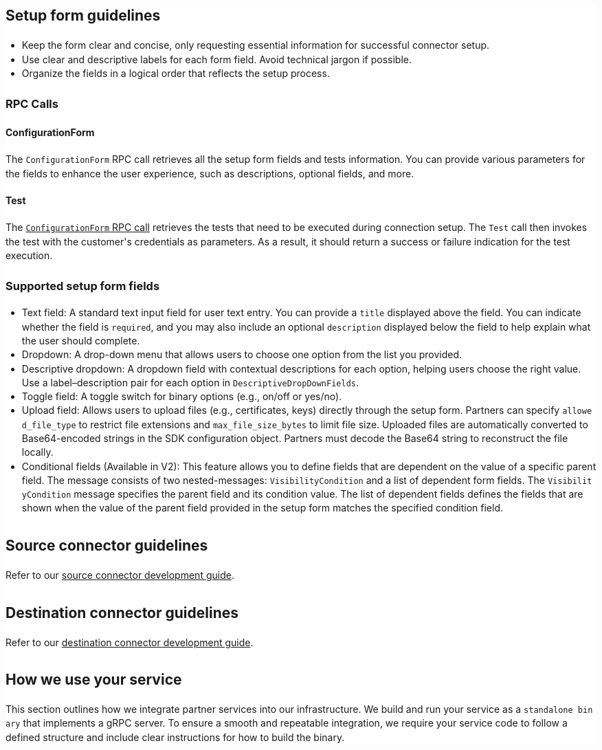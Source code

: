## Setup form guidelines
- Keep the form clear and concise, only requesting essential information for successful connector setup.
- Use clear and descriptive labels for each form field. Avoid technical jargon if possible.
- Organize the fields in a logical order that reflects the setup process.

### RPC Calls
#### ConfigurationForm
The `ConfigurationForm` RPC call retrieves all the setup form fields and tests information. You can provide various parameters for the fields to enhance the user experience, such as descriptions, optional fields, and more.

#### Test
The [`ConfigurationForm` RPC call](#configurationform) retrieves the tests that need to be executed during connection setup. The `Test` call then invokes the test with the customer's credentials as parameters. As a result, it should return a success or failure indication for the test execution.

### Supported setup form fields 
- Text field: A standard text input field for user text entry. You can provide a `title` displayed above the field. You can indicate whether the field is `required`, and you may also include an optional `description` displayed below the field to help explain what the user should complete.
- Dropdown: A drop-down menu that allows users to choose one option from the list you provided.
- Descriptive dropdown: A dropdown field with contextual descriptions for each option, helping users choose the right value. Use a label–description pair for each option in `DescriptiveDropDownFields`.
- Toggle field: A toggle switch for binary options (e.g., on/off or yes/no).
- Upload field: Allows users to upload files (e.g., certificates, keys) directly through the setup form. Partners can specify `allowed_file_type` to restrict file extensions and `max_file_size_bytes` to limit file size. Uploaded files are automatically converted to Base64-encoded strings in the SDK configuration object. Partners must decode the Base64 string to reconstruct the file locally.
- Conditional fields (Available in V2): This feature allows you to define fields that are dependent on the value of a specific parent field. The message consists of two nested-messages: `VisibilityCondition` and a list of dependent form fields. The `VisibilityCondition` message specifies the parent field and its condition value. The list of dependent fields defines the fields that are shown when the value of the parent field provided in the setup form matches the specified condition field.

## Source connector guidelines
Refer to our [source connector development guide](source-connector-development-guide.md).

## Destination connector guidelines
Refer to our [destination connector development guide](destination-connector-development-guide.md).

## How we use your service
This section outlines how we integrate partner services into our infrastructure. We build and run your service as a `standalone binary` that implements a gRPC server.
To ensure a smooth and repeatable integration, we require your service code to follow a defined structure and include clear instructions for how to build the binary.
